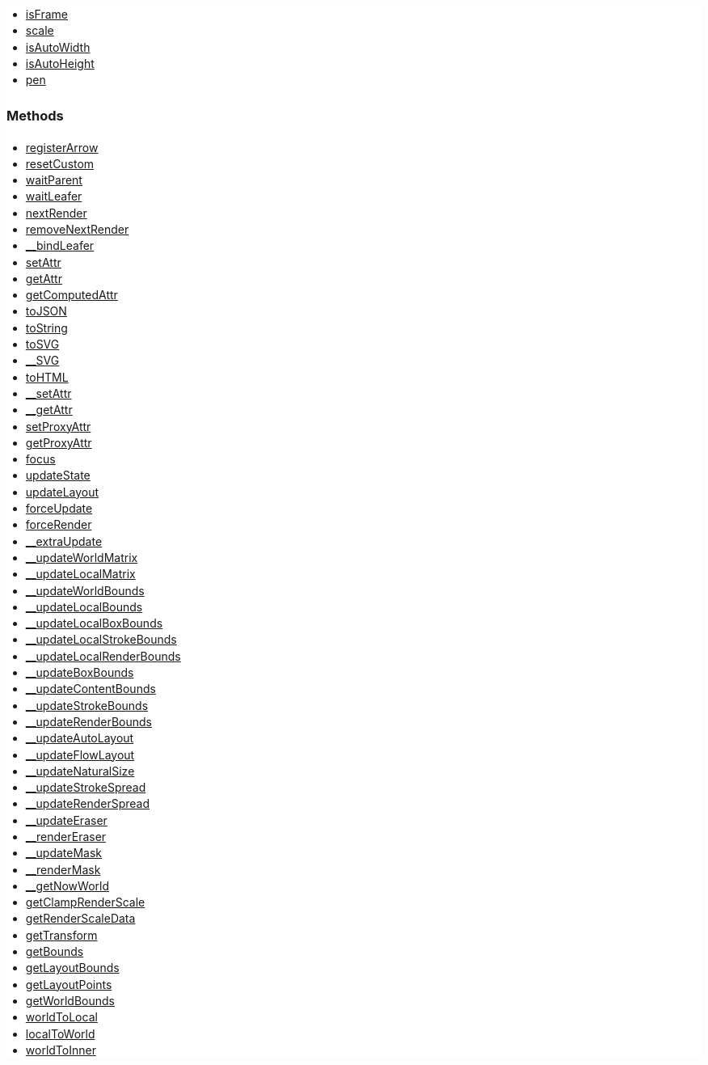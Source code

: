 - [isFrame](Arrow.md#isframe)
- [scale](Arrow.md#scale)
- [isAutoWidth](Arrow.md#isautowidth)
- [isAutoHeight](Arrow.md#isautoheight)
- [pen](Arrow.md#pen)

### Methods

- [registerArrow](Arrow.md#registerarrow)
- [resetCustom](Arrow.md#resetcustom)
- [waitParent](Arrow.md#waitparent)
- [waitLeafer](Arrow.md#waitleafer)
- [nextRender](Arrow.md#nextrender)
- [removeNextRender](Arrow.md#removenextrender)
- [\_\_bindLeafer](Arrow.md#__bindleafer)
- [setAttr](Arrow.md#setattr)
- [getAttr](Arrow.md#getattr)
- [getComputedAttr](Arrow.md#getcomputedattr)
- [toJSON](Arrow.md#tojson)
- [toString](Arrow.md#tostring)
- [toSVG](Arrow.md#tosvg)
- [\_\_SVG](Arrow.md#__svg)
- [toHTML](Arrow.md#tohtml)
- [\_\_setAttr](Arrow.md#__setattr)
- [\_\_getAttr](Arrow.md#__getattr)
- [setProxyAttr](Arrow.md#setproxyattr)
- [getProxyAttr](Arrow.md#getproxyattr)
- [focus](Arrow.md#focus)
- [updateState](Arrow.md#updatestate)
- [updateLayout](Arrow.md#updatelayout)
- [forceUpdate](Arrow.md#forceupdate)
- [forceRender](Arrow.md#forcerender)
- [\_\_extraUpdate](Arrow.md#__extraupdate)
- [\_\_updateWorldMatrix](Arrow.md#__updateworldmatrix)
- [\_\_updateLocalMatrix](Arrow.md#__updatelocalmatrix)
- [\_\_updateWorldBounds](Arrow.md#__updateworldbounds)
- [\_\_updateLocalBounds](Arrow.md#__updatelocalbounds)
- [\_\_updateLocalBoxBounds](Arrow.md#__updatelocalboxbounds)
- [\_\_updateLocalStrokeBounds](Arrow.md#__updatelocalstrokebounds)
- [\_\_updateLocalRenderBounds](Arrow.md#__updatelocalrenderbounds)
- [\_\_updateBoxBounds](Arrow.md#__updateboxbounds)
- [\_\_updateContentBounds](Arrow.md#__updatecontentbounds)
- [\_\_updateStrokeBounds](Arrow.md#__updatestrokebounds)
- [\_\_updateRenderBounds](Arrow.md#__updaterenderbounds)
- [\_\_updateAutoLayout](Arrow.md#__updateautolayout)
- [\_\_updateFlowLayout](Arrow.md#__updateflowlayout)
- [\_\_updateNaturalSize](Arrow.md#__updatenaturalsize)
- [\_\_updateStrokeSpread](Arrow.md#__updatestrokespread)
- [\_\_updateRenderSpread](Arrow.md#__updaterenderspread)
- [\_\_updateEraser](Arrow.md#__updateeraser)
- [\_\_renderEraser](Arrow.md#__rendereraser)
- [\_\_updateMask](Arrow.md#__updatemask)
- [\_\_renderMask](Arrow.md#__rendermask)
- [\_\_getNowWorld](Arrow.md#__getnowworld)
- [getClampRenderScale](Arrow.md#getclamprenderscale)
- [getRenderScaleData](Arrow.md#getrenderscaledata)
- [getTransform](Arrow.md#gettransform)
- [getBounds](Arrow.md#getbounds)
- [getLayoutBounds](Arrow.md#getlayoutbounds)
- [getLayoutPoints](Arrow.md#getlayoutpoints)
- [getWorldBounds](Arrow.md#getworldbounds)
- [worldToLocal](Arrow.md#worldtolocal)
- [localToWorld](Arrow.md#localtoworld)
- [worldToInner](Arrow.md#worldtoinner)